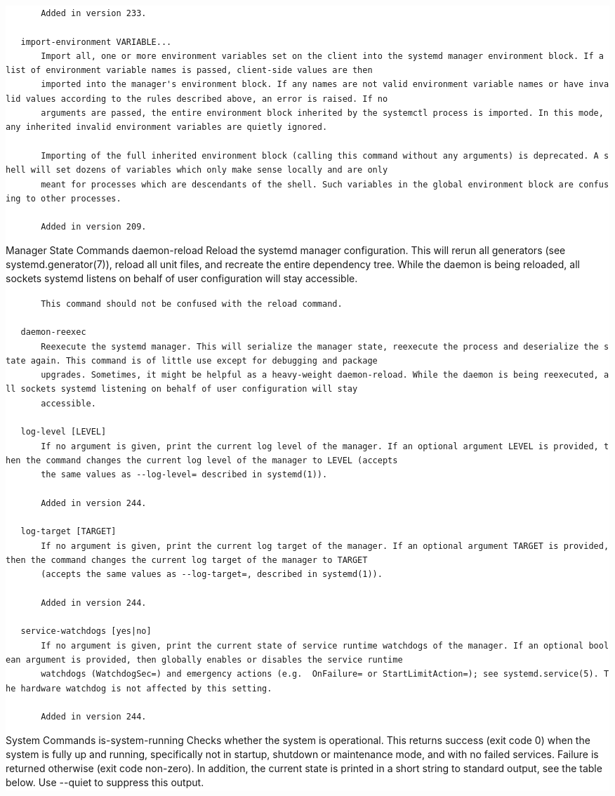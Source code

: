            Added in version 233.

       import-environment VARIABLE...
           Import all, one or more environment variables set on the client into the systemd manager environment block. If a list of environment variable names is passed, client-side values are then
           imported into the manager's environment block. If any names are not valid environment variable names or have invalid values according to the rules described above, an error is raised. If no
           arguments are passed, the entire environment block inherited by the systemctl process is imported. In this mode, any inherited invalid environment variables are quietly ignored.

           Importing of the full inherited environment block (calling this command without any arguments) is deprecated. A shell will set dozens of variables which only make sense locally and are only
           meant for processes which are descendants of the shell. Such variables in the global environment block are confusing to other processes.

           Added in version 209.

   Manager State Commands
       daemon-reload
           Reload the systemd manager configuration. This will rerun all generators (see systemd.generator(7)), reload all unit files, and recreate the entire dependency tree. While the daemon is being
           reloaded, all sockets systemd listens on behalf of user configuration will stay accessible.

           This command should not be confused with the reload command.

       daemon-reexec
           Reexecute the systemd manager. This will serialize the manager state, reexecute the process and deserialize the state again. This command is of little use except for debugging and package
           upgrades. Sometimes, it might be helpful as a heavy-weight daemon-reload. While the daemon is being reexecuted, all sockets systemd listening on behalf of user configuration will stay
           accessible.

       log-level [LEVEL]
           If no argument is given, print the current log level of the manager. If an optional argument LEVEL is provided, then the command changes the current log level of the manager to LEVEL (accepts
           the same values as --log-level= described in systemd(1)).

           Added in version 244.

       log-target [TARGET]
           If no argument is given, print the current log target of the manager. If an optional argument TARGET is provided, then the command changes the current log target of the manager to TARGET
           (accepts the same values as --log-target=, described in systemd(1)).

           Added in version 244.

       service-watchdogs [yes|no]
           If no argument is given, print the current state of service runtime watchdogs of the manager. If an optional boolean argument is provided, then globally enables or disables the service runtime
           watchdogs (WatchdogSec=) and emergency actions (e.g.  OnFailure= or StartLimitAction=); see systemd.service(5). The hardware watchdog is not affected by this setting.

           Added in version 244.

   System Commands
       is-system-running
           Checks whether the system is operational. This returns success (exit code 0) when the system is fully up and running, specifically not in startup, shutdown or maintenance mode, and with no
           failed services. Failure is returned otherwise (exit code non-zero). In addition, the current state is printed in a short string to standard output, see the table below. Use --quiet to
           suppress this output.
